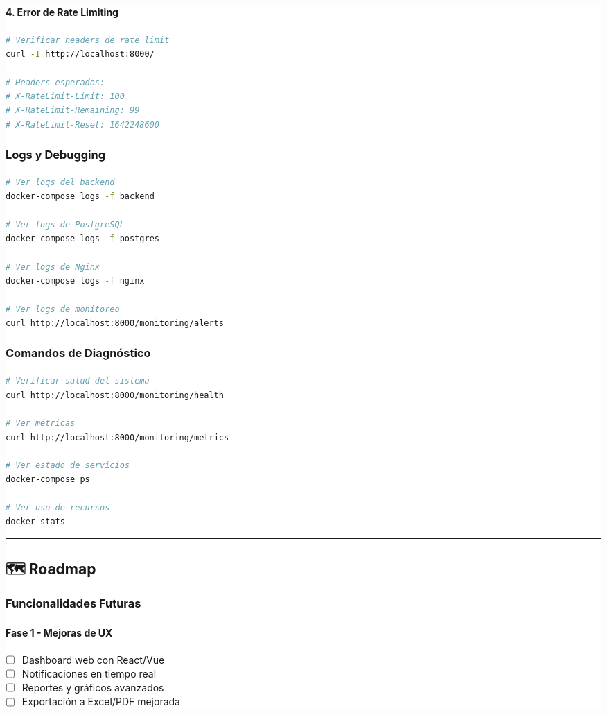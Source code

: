 #### **4. Error de Rate Limiting**
```bash
# Verificar headers de rate limit
curl -I http://localhost:8000/

# Headers esperados:
# X-RateLimit-Limit: 100
# X-RateLimit-Remaining: 99
# X-RateLimit-Reset: 1642248600
```

### **Logs y Debugging**

```bash
# Ver logs del backend
docker-compose logs -f backend

# Ver logs de PostgreSQL
docker-compose logs -f postgres

# Ver logs de Nginx
docker-compose logs -f nginx

# Ver logs de monitoreo
curl http://localhost:8000/monitoring/alerts
```

### **Comandos de Diagnóstico**

```bash
# Verificar salud del sistema
curl http://localhost:8000/monitoring/health

# Ver métricas
curl http://localhost:8000/monitoring/metrics

# Ver estado de servicios
docker-compose ps

# Ver uso de recursos
docker stats
```

---

## 🗺️ Roadmap

### **Funcionalidades Futuras**

#### **Fase 1 - Mejoras de UX**
- [ ] Dashboard web con React/Vue
- [ ] Notificaciones en tiempo real
- [ ] Reportes y gráficos avanzados
- [ ] Exportación a Excel/PDF mejorada
